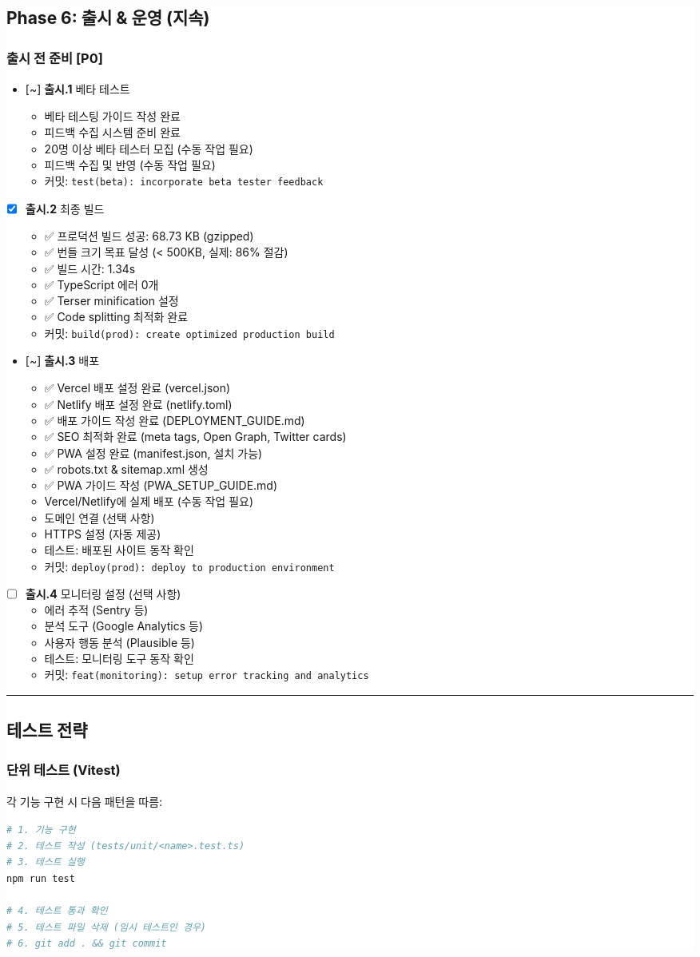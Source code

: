 
## Phase 6: 출시 & 운영 (지속)

### 출시 전 준비 [P0]

- [~] **출시.1** 베타 테스트

  - 베타 테스팅 가이드 작성 완료
  - 피드백 수집 시스템 준비 완료
  - 20명 이상 베타 테스터 모집 (수동 작업 필요)
  - 피드백 수집 및 반영 (수동 작업 필요)
  - 커밋: `test(beta): incorporate beta tester feedback`

- [x] **출시.2** 최종 빌드

  - ✅ 프로덕션 빌드 성공: 68.73 KB (gzipped)
  - ✅ 번들 크기 목표 달성 (< 500KB, 실제: 86% 절감)
  - ✅ 빌드 시간: 1.34s
  - ✅ TypeScript 에러 0개
  - ✅ Terser minification 설정
  - ✅ Code splitting 최적화 완료
  - 커밋: `build(prod): create optimized production build`

- [~] **출시.3** 배포

  - ✅ Vercel 배포 설정 완료 (vercel.json)
  - ✅ Netlify 배포 설정 완료 (netlify.toml)
  - ✅ 배포 가이드 작성 완료 (DEPLOYMENT_GUIDE.md)
  - ✅ SEO 최적화 완료 (meta tags, Open Graph, Twitter cards)
  - ✅ PWA 설정 완료 (manifest.json, 설치 가능)
  - ✅ robots.txt & sitemap.xml 생성
  - ✅ PWA 가이드 작성 (PWA_SETUP_GUIDE.md)
  - Vercel/Netlify에 실제 배포 (수동 작업 필요)
  - 도메인 연결 (선택 사항)
  - HTTPS 설정 (자동 제공)
  - 테스트: 배포된 사이트 동작 확인
  - 커밋: `deploy(prod): deploy to production environment`

- [ ] **출시.4** 모니터링 설정 (선택 사항)
  - 에러 추적 (Sentry 등)
  - 분석 도구 (Google Analytics 등)
  - 사용자 행동 분석 (Plausible 등)
  - 테스트: 모니터링 도구 동작 확인
  - 커밋: `feat(monitoring): setup error tracking and analytics`

---

## 테스트 전략

### 단위 테스트 (Vitest)

각 기능 구현 시 다음 패턴을 따름:

```bash
# 1. 기능 구현
# 2. 테스트 작성 (tests/unit/<name>.test.ts)
# 3. 테스트 실행
npm run test

# 4. 테스트 통과 확인
# 5. 테스트 파일 삭제 (임시 테스트인 경우)
# 6. git add . && git commit
```
